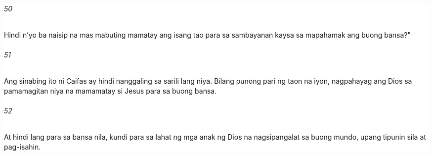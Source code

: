 ###### 50 










Hindi nʼyo ba naisip na mas mabuting mamatay ang isang tao para sa sambayanan kaysa sa mapahamak ang buong bansa?" 





















###### 51 










Ang sinabing ito ni Caifas ay hindi nanggaling sa sarili lang niya. Bilang punong pari ng taon na iyon, nagpahayag ang Dios sa pamamagitan niya na mamamatay si Jesus para sa buong bansa. 





















###### 52 










At hindi lang para sa bansa nila, kundi para sa lahat ng mga anak ng Dios na nagsipangalat sa buong mundo, upang tipunin sila at pag-isahin. 


